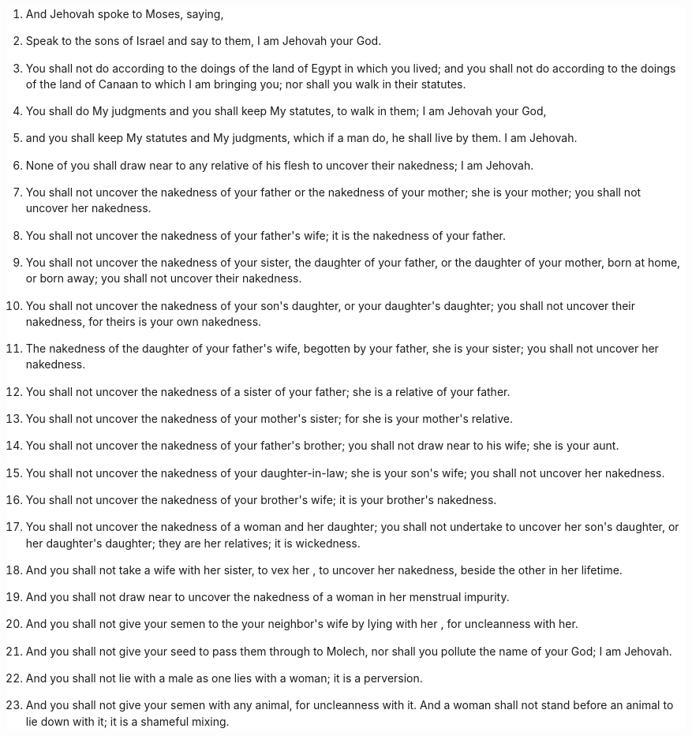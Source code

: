 1. And Jehovah spoke to Moses, saying,

2. Speak to the sons of Israel and say to them, I am Jehovah your God.

3. You shall not do according to the doings of the land of Egypt in which you lived; and you shall not do according to the doings of the land of Canaan to which I am bringing you; nor shall you walk in their statutes.

4. You shall do My judgments and you shall keep My statutes, to walk in them; I am Jehovah your God,

5. and you shall keep My statutes and My judgments, which if a man do, he shall live by them. I am Jehovah.   

6. None of you shall draw near to any relative of his flesh to uncover their nakedness; I am Jehovah.

7. You shall not uncover the nakedness of your father or the nakedness of your mother; she is your mother; you shall not uncover her nakedness.

8. You shall not uncover the nakedness of your father's wife; it is the nakedness of your father.

9. You shall not uncover the nakedness of your sister, the daughter of your father, or the daughter of your mother, born at home, or born away; you shall not uncover their nakedness.

10. You shall not uncover the nakedness of your son's daughter, or your daughter's daughter; you shall not uncover their nakedness, for theirs is your own nakedness.

11. The nakedness of the daughter of your father's wife, begotten by your father, she is your sister; you shall not uncover her nakedness.

12. You shall not uncover the nakedness of a sister of your father; she is a relative of your father.

13. You shall not uncover the nakedness of your mother's sister; for she is your mother's relative.

14. You shall not uncover the nakedness of your father's brother; you shall not draw near to his wife; she is your aunt.

15. You shall not uncover the nakedness of your daughter-in-law; she is your son's wife; you shall not uncover her nakedness.

16. You shall not uncover the nakedness of your brother's wife; it is your brother's nakedness.

17. You shall not uncover the nakedness of a woman and her daughter; you shall not undertake to uncover her son's daughter, or her daughter's daughter; they are her relatives; it is wickedness.

18. And you shall not take a wife with her sister, to vex her , to uncover her nakedness, beside the other in her lifetime.   

19. And you shall not draw near to uncover the nakedness of a woman in her menstrual impurity.

20. And you shall not give your semen to the your neighbor's wife by lying with her , for uncleanness with her.

21. And you shall not give your seed to pass them through to Molech, nor shall you pollute the name of your God; I am Jehovah.

22. And you shall not lie with a male as one lies with a woman; it is a perversion.

23. And you shall not give your semen with any animal, for uncleanness with it. And a woman shall not stand before an animal to lie down with it; it is a shameful mixing.
